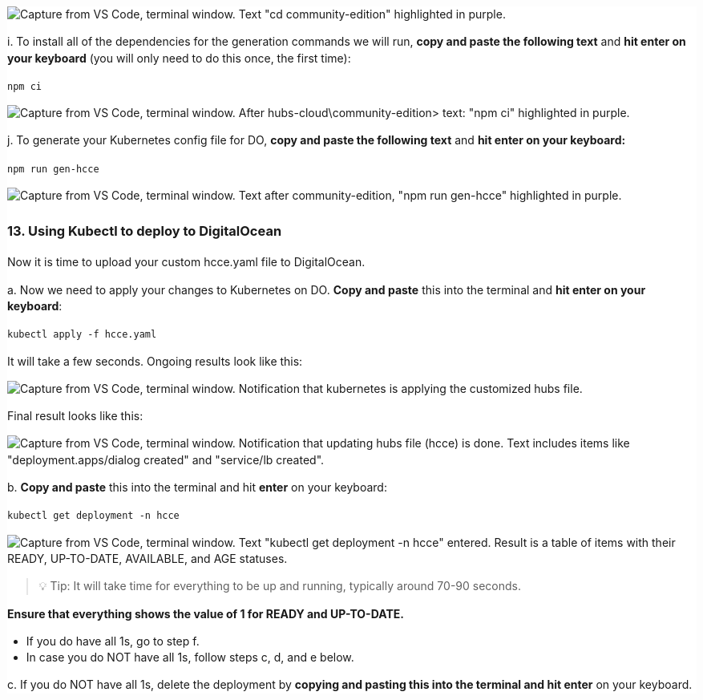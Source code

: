 ![Capture from VS Code, terminal window. Text "cd community-edition" highlighted in purple.](img/beginnersguide/image80.png)

i. To install all of the dependencies for the generation commands we will run, **copy and paste the following text** and **hit enter on your keyboard** (you will only need to do this once, the first time):

```shell
npm ci
```

![Capture from VS Code, terminal window. After hubs-cloud\community-edition> text: "npm ci" highlighted in purple.](img/beginnersguide/image81.png)

j. To generate your Kubernetes config file for DO, **copy and paste the following text** and **hit enter on your keyboard:**

```shell
npm run gen-hcce
```

![Capture from VS Code, terminal window. Text after community-edition, "npm run gen-hcce" highlighted in purple.](img/beginnersguide/image82.png)

### 13. Using Kubectl to deploy to DigitalOcean

Now it is time to upload your custom hcce.yaml file to DigitalOcean.

a. Now we need to apply your changes to Kubernetes on DO. **Copy and paste** this into the terminal and **hit enter on your keyboard**:

```shell
kubectl apply -f hcce.yaml
```

It will take a few seconds. Ongoing results look like this:

![Capture from VS Code, terminal window. Notification that kubernetes is applying the customized hubs file.](img/beginnersguide/image83.png)

Final result looks like this:

![Capture from VS Code, terminal window. Notification that updating hubs file (hcce) is done. Text includes items like "deployment.apps/dialog created" and "service/lb created".](img/beginnersguide/image84.png)

b. **Copy and paste** this into the terminal and hit **enter** on your keyboard:

```shell
kubectl get deployment -n hcce
```

![Capture from VS Code, terminal window. Text "kubectl get deployment -n hcce" entered. Result is a table of items with their READY, UP-TO-DATE, AVAILABLE, and AGE statuses. ](img/beginnersguide/image85.png)

> 💡 Tip: It will take time for everything to be up and running, typically around 70-90 seconds.

**Ensure that everything shows the value of  1 for READY and UP-TO-DATE.**

* If you do have all 1s, go to step f.
* In case you do NOT have all 1s, follow steps c, d, and e below.


c. If you do NOT have all 1s, delete the deployment by **copying and pasting this into the terminal and hit enter** on your keyboard.
